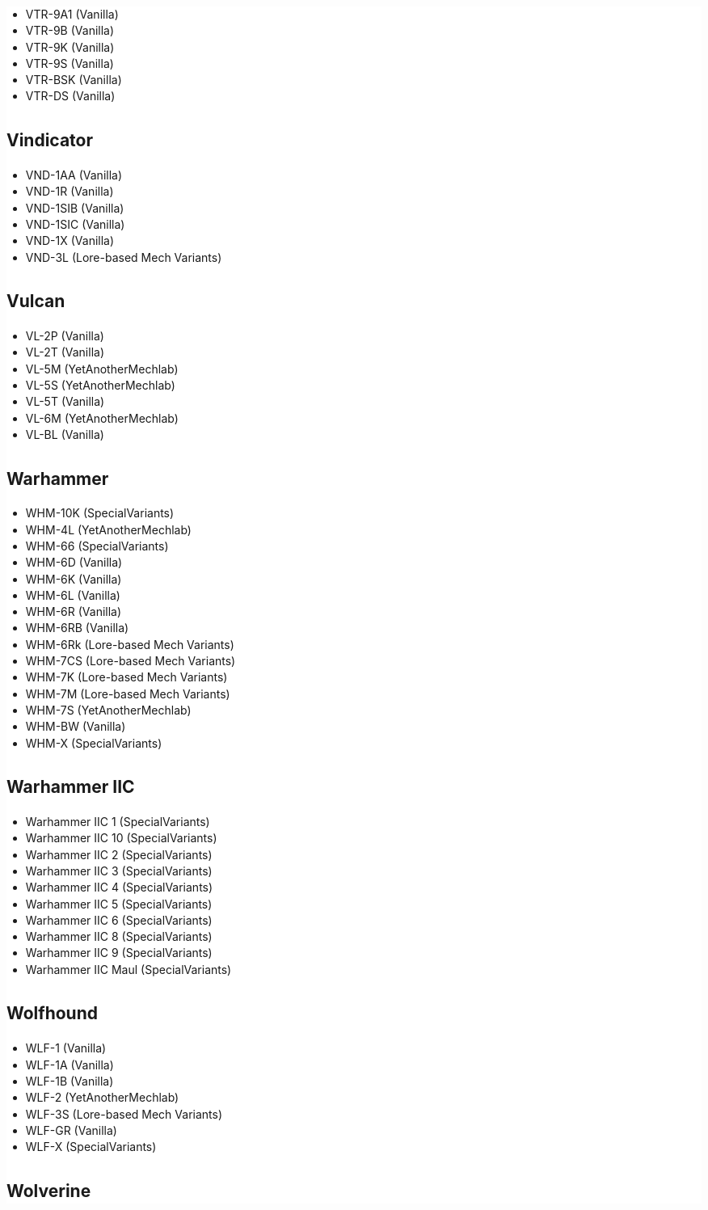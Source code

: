 * VTR-9A1 (Vanilla)
* VTR-9B (Vanilla)
* VTR-9K (Vanilla)
* VTR-9S (Vanilla)
* VTR-BSK (Vanilla)
* VTR-DS (Vanilla)
## Vindicator
* VND-1AA (Vanilla)
* VND-1R (Vanilla)
* VND-1SIB (Vanilla)
* VND-1SIC (Vanilla)
* VND-1X (Vanilla)
* VND-3L (Lore-based Mech Variants)
## Vulcan
* VL-2P (Vanilla)
* VL-2T (Vanilla)
* VL-5M (YetAnotherMechlab)
* VL-5S (YetAnotherMechlab)
* VL-5T (Vanilla)
* VL-6M (YetAnotherMechlab)
* VL-BL (Vanilla)
## Warhammer
* WHM-10K (SpecialVariants)
* WHM-4L (YetAnotherMechlab)
* WHM-66 (SpecialVariants)
* WHM-6D (Vanilla)
* WHM-6K (Vanilla)
* WHM-6L (Vanilla)
* WHM-6R (Vanilla)
* WHM-6RB (Vanilla)
* WHM-6Rk (Lore-based Mech Variants)
* WHM-7CS (Lore-based Mech Variants)
* WHM-7K (Lore-based Mech Variants)
* WHM-7M (Lore-based Mech Variants)
* WHM-7S (YetAnotherMechlab)
* WHM-BW (Vanilla)
* WHM-X (SpecialVariants)
## Warhammer IIC
* Warhammer IIC 1 (SpecialVariants)
* Warhammer IIC 10 (SpecialVariants)
* Warhammer IIC 2 (SpecialVariants)
* Warhammer IIC 3 (SpecialVariants)
* Warhammer IIC 4 (SpecialVariants)
* Warhammer IIC 5 (SpecialVariants)
* Warhammer IIC 6 (SpecialVariants)
* Warhammer IIC 8 (SpecialVariants)
* Warhammer IIC 9 (SpecialVariants)
* Warhammer IIC Maul (SpecialVariants)
## Wolfhound
* WLF-1 (Vanilla)
* WLF-1A (Vanilla)
* WLF-1B (Vanilla)
* WLF-2 (YetAnotherMechlab)
* WLF-3S (Lore-based Mech Variants)
* WLF-GR (Vanilla)
* WLF-X (SpecialVariants)
## Wolverine